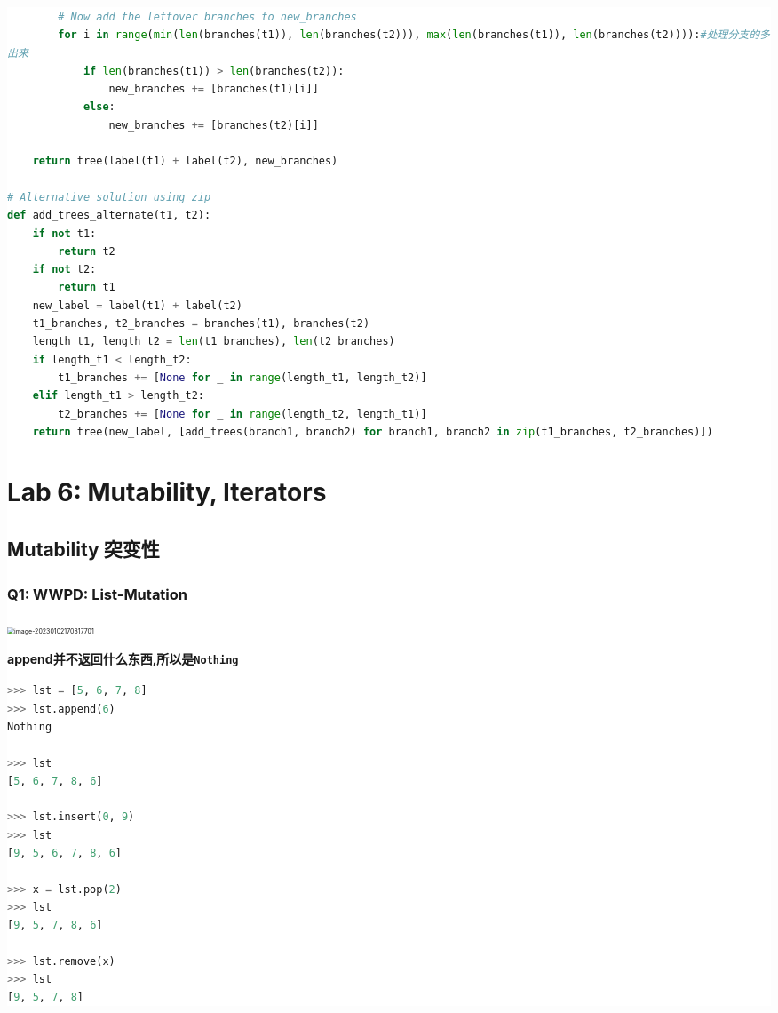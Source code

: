 ```py
        # Now add the leftover branches to new_branches
        for i in range(min(len(branches(t1)), len(branches(t2))), max(len(branches(t1)), len(branches(t2)))):#处理分支的多出来
            if len(branches(t1)) > len(branches(t2)):
                new_branches += [branches(t1)[i]]
            else:
                new_branches += [branches(t2)[i]]

    return tree(label(t1) + label(t2), new_branches)

# Alternative solution using zip
def add_trees_alternate(t1, t2):
    if not t1:
        return t2
    if not t2:
        return t1
    new_label = label(t1) + label(t2)
    t1_branches, t2_branches = branches(t1), branches(t2)
    length_t1, length_t2 = len(t1_branches), len(t2_branches)
    if length_t1 < length_t2:
        t1_branches += [None for _ in range(length_t1, length_t2)]
    elif length_t1 > length_t2:
        t2_branches += [None for _ in range(length_t2, length_t1)]
    return tree(new_label, [add_trees(branch1, branch2) for branch1, branch2 in zip(t1_branches, t2_branches)])
```

# Lab 6: Mutability, Iterators

## Mutability 突变性

### Q1: WWPD: List-Mutation

<img src="C:\Users\weiziheng\AppData\Roaming\Typora\typora-user-images\image-20230102170817701.png" alt="image-20230102170817701" style="zoom:50%;" />

**append并不返回什么东西,所以是`Nothing`**

```py
>>> lst = [5, 6, 7, 8]
>>> lst.append(6)
Nothing

>>> lst
[5, 6, 7, 8, 6]

>>> lst.insert(0, 9)
>>> lst
[9, 5, 6, 7, 8, 6]

>>> x = lst.pop(2)
>>> lst
[9, 5, 7, 8, 6]

>>> lst.remove(x)
>>> lst
[9, 5, 7, 8]
```
